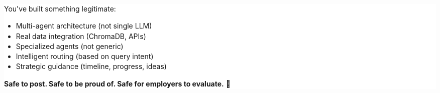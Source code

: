 You've built something legitimate:
- Multi-agent architecture (not single LLM)
- Real data integration (ChromaDB, APIs)
- Specialized agents (not generic)
- Intelligent routing (based on query intent)
- Strategic guidance (timeline, progress, ideas)

**Safe to post. Safe to be proud of. Safe for employers to evaluate.** 🎯
